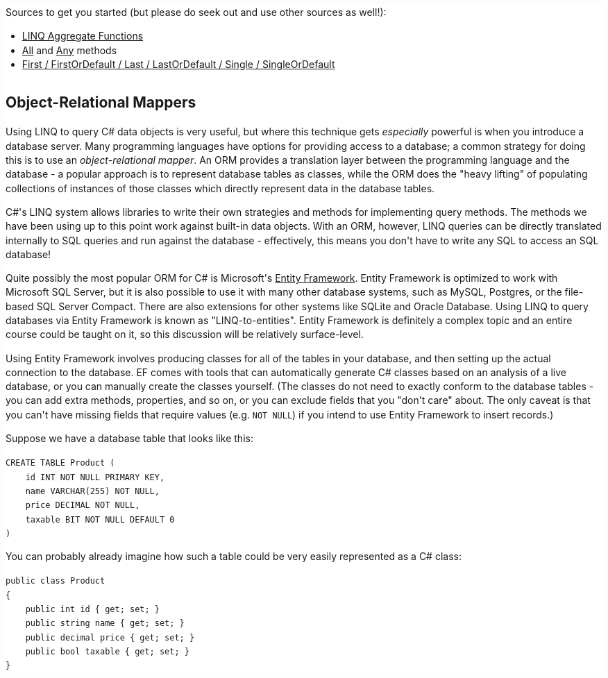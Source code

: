 Sources to get you started (but please do seek out and use other sources as well!):

- [LINQ Aggregate Functions](https://dotnettutorials.net/lesson/linq-aggregate-functions/)
- [All](https://dotnettutorials.net/lesson/linq-all-operator/) and [Any](https://dotnettutorials.net/lesson/linq-any-operator/) methods
- [First / FirstOrDefault / Last / LastOrDefault / Single / SingleOrDefault](https://riptutorial.com/csharp/example/329/first--firstordefault--last--lastordefault--single--and-singleordefault)

## Object-Relational Mappers

Using LINQ to query C# data objects is very useful, but where this technique gets *especially* powerful is when you introduce a database server. Many programming languages have options for providing access to a database; a common strategy for doing this is to use an *object-relational mapper*. An ORM provides a translation layer between the programming language and the database - a popular approach is to represent database tables as classes, while the ORM does the "heavy lifting" of populating collections of instances of those classes which directly represent data in the database tables.

C#'s LINQ system allows libraries to write their own strategies and methods for implementing query methods. The methods we have been using up to this point work against built-in data objects. With an ORM, however, LINQ queries can be directly translated internally to SQL queries and run against the database - effectively, this means you don't have to write any SQL to access an SQL database!

Quite possibly the most popular ORM for C# is Microsoft's [Entity Framework](https://learn.microsoft.com/en-us/ef/). Entity Framework is optimized to work with Microsoft SQL Server, but it is also possible to use it with many other database systems, such as MySQL, Postgres, or the file-based SQL Server Compact. There are also extensions for other systems like SQLite and Oracle Database. Using LINQ to query databases via Entity Framework is known as "LINQ-to-entities". Entity Framework is definitely a complex topic and an entire course could be taught on it, so this discussion will be relatively surface-level. 

Using Entity Framework involves producing classes for all of the tables in your database, and then setting up the actual connection to the database. EF comes with tools that can automatically generate C# classes based on an analysis of a live database, or you can manually create the classes yourself. (The classes do not need to exactly conform to the database tables - you can add extra methods, properties, and so on, or you can exclude fields that you "don't care" about. The only caveat is that you can't have missing fields that require values (e.g. `NOT NULL`) if you intend to use Entity Framework to insert records.)

Suppose we have a database table that looks like this:

    CREATE TABLE Product (
        id INT NOT NULL PRIMARY KEY,
        name VARCHAR(255) NOT NULL,
        price DECIMAL NOT NULL,
        taxable BIT NOT NULL DEFAULT 0
    )

You can probably already imagine how such a table could be very easily represented as a C# class:

    public class Product
    {
        public int id { get; set; }
        public string name { get; set; }
        public decimal price { get; set; }
        public bool taxable { get; set; }
    }
